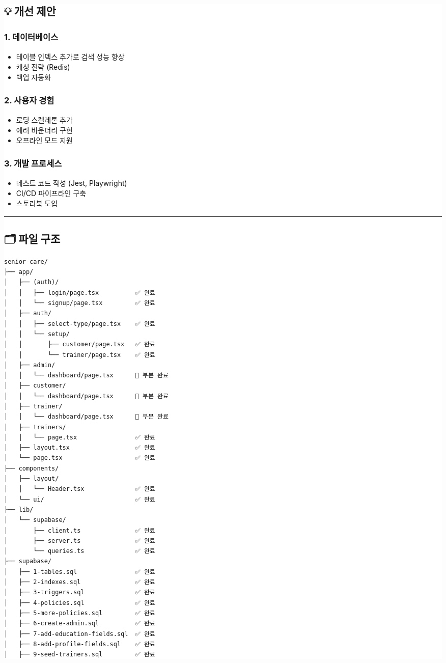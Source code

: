 
## 💡 **개선 제안**

### 1. **데이터베이스**
- 테이블 인덱스 추가로 검색 성능 향상
- 캐싱 전략 (Redis)
- 백업 자동화

### 2. **사용자 경험**
- 로딩 스켈레톤 추가
- 에러 바운더리 구현
- 오프라인 모드 지원

### 3. **개발 프로세스**
- 테스트 코드 작성 (Jest, Playwright)
- CI/CD 파이프라인 구축
- 스토리북 도입

---

## 🗂️ **파일 구조**

```
senior-care/
├── app/
│   ├── (auth)/
│   │   ├── login/page.tsx          ✅ 완료
│   │   └── signup/page.tsx         ✅ 완료
│   ├── auth/
│   │   ├── select-type/page.tsx    ✅ 완료
│   │   └── setup/
│   │       ├── customer/page.tsx   ✅ 완료
│   │       └── trainer/page.tsx    ✅ 완료
│   ├── admin/
│   │   └── dashboard/page.tsx      🚧 부분 완료
│   ├── customer/
│   │   └── dashboard/page.tsx      🚧 부분 완료
│   ├── trainer/
│   │   └── dashboard/page.tsx      🚧 부분 완료
│   ├── trainers/
│   │   └── page.tsx                ✅ 완료
│   ├── layout.tsx                  ✅ 완료
│   └── page.tsx                    ✅ 완료
├── components/
│   ├── layout/
│   │   └── Header.tsx              ✅ 완료
│   └── ui/                         ✅ 완료
├── lib/
│   └── supabase/
│       ├── client.ts               ✅ 완료
│       ├── server.ts               ✅ 완료
│       └── queries.ts              ✅ 완료
├── supabase/
│   ├── 1-tables.sql                ✅ 완료
│   ├── 2-indexes.sql               ✅ 완료
│   ├── 3-triggers.sql              ✅ 완료
│   ├── 4-policies.sql              ✅ 완료
│   ├── 5-more-policies.sql         ✅ 완료
│   ├── 6-create-admin.sql          ✅ 완료
│   ├── 7-add-education-fields.sql  ✅ 완료
│   ├── 8-add-profile-fields.sql    ✅ 완료
│   ├── 9-seed-trainers.sql         ✅ 완료
```